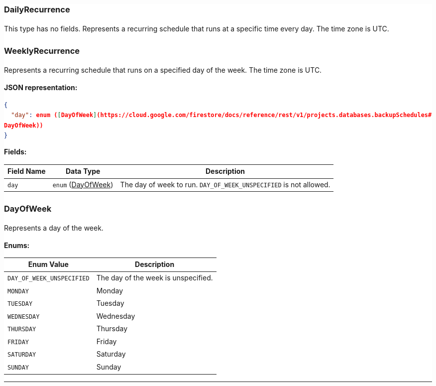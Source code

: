 ### DailyRecurrence

This type has no fields. Represents a recurring schedule that runs at a specific time every day. The time zone is UTC.

### WeeklyRecurrence

Represents a recurring schedule that runs on a specified day of the week. The time zone is UTC.

**JSON representation:**

```json
{
  "day": enum ([DayOfWeek](https://cloud.google.com/firestore/docs/reference/rest/v1/projects.databases.backupSchedules#DayOfWeek))
}
```

**Fields:**

| Field Name | Data Type                                                                                                                    | Description                                                       |
| ---------- | ---------------------------------------------------------------------------------------------------------------------------- | ----------------------------------------------------------------- |
| `day`      | `enum` ([DayOfWeek](https://cloud.google.com/firestore/docs/reference/rest/v1/projects.databases.backupSchedules#DayOfWeek)) | The day of week to run. `DAY_OF_WEEK_UNSPECIFIED` is not allowed. |

### DayOfWeek

Represents a day of the week.

**Enums:**

| Enum Value                | Description                         |
| ------------------------- | ----------------------------------- |
| `DAY_OF_WEEK_UNSPECIFIED` | The day of the week is unspecified. |
| `MONDAY`                  | Monday                              |
| `TUESDAY`                 | Tuesday                             |
| `WEDNESDAY`               | Wednesday                           |
| `THURSDAY`                | Thursday                            |
| `FRIDAY`                  | Friday                              |
| `SATURDAY`                | Saturday                            |
| `SUNDAY`                  | Sunday                              |

---
    